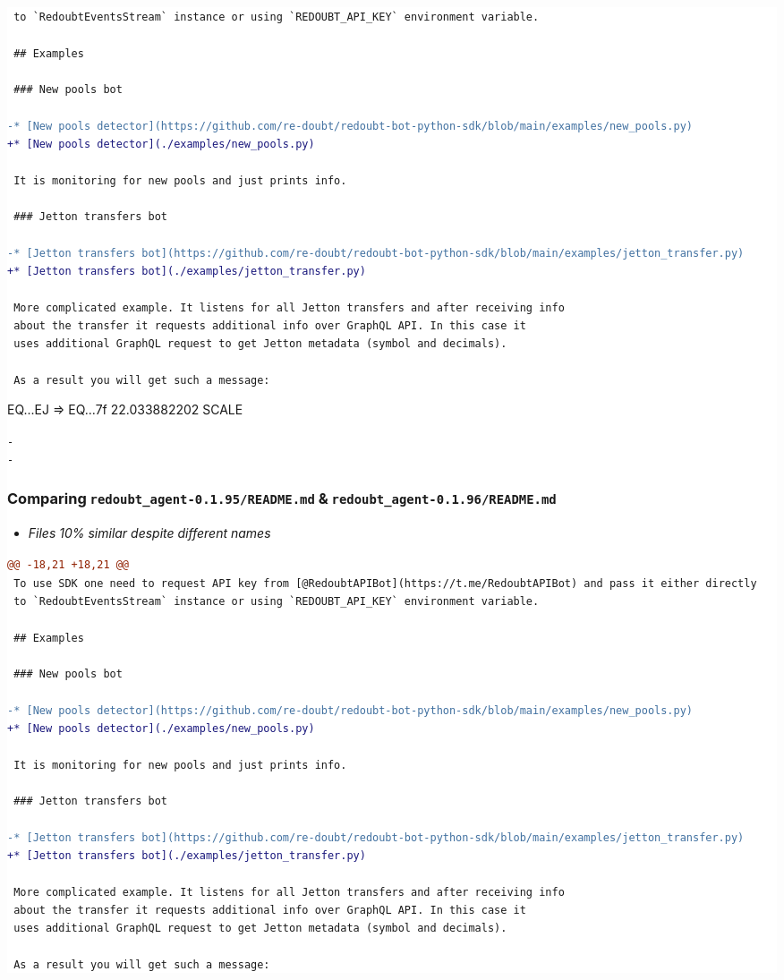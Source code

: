 ```diff
 to `RedoubtEventsStream` instance or using `REDOUBT_API_KEY` environment variable.
 
 ## Examples
 
 ### New pools bot
 
-* [New pools detector](https://github.com/re-doubt/redoubt-bot-python-sdk/blob/main/examples/new_pools.py)
+* [New pools detector](./examples/new_pools.py)
 
 It is monitoring for new pools and just prints info.
 
 ### Jetton transfers bot
 
-* [Jetton transfers bot](https://github.com/re-doubt/redoubt-bot-python-sdk/blob/main/examples/jetton_transfer.py)
+* [Jetton transfers bot](./examples/jetton_transfer.py)
 
 More complicated example. It listens for all Jetton transfers and after receiving info 
 about the transfer it requests additional info over GraphQL API. In this case it
 uses additional GraphQL request to get Jetton metadata (symbol and decimals).
 
 As a result you will get such a message:
 ```
 EQ...EJ => EQ...7f 22.033882202 SCALE
 ```
-
-
```

### Comparing `redoubt_agent-0.1.95/README.md` & `redoubt_agent-0.1.96/README.md`

 * *Files 10% similar despite different names*

```diff
@@ -18,21 +18,21 @@
 To use SDK one need to request API key from [@RedoubtAPIBot](https://t.me/RedoubtAPIBot) and pass it either directly 
 to `RedoubtEventsStream` instance or using `REDOUBT_API_KEY` environment variable.
 
 ## Examples
 
 ### New pools bot
 
-* [New pools detector](https://github.com/re-doubt/redoubt-bot-python-sdk/blob/main/examples/new_pools.py)
+* [New pools detector](./examples/new_pools.py)
 
 It is monitoring for new pools and just prints info.
 
 ### Jetton transfers bot
 
-* [Jetton transfers bot](https://github.com/re-doubt/redoubt-bot-python-sdk/blob/main/examples/jetton_transfer.py)
+* [Jetton transfers bot](./examples/jetton_transfer.py)
 
 More complicated example. It listens for all Jetton transfers and after receiving info 
 about the transfer it requests additional info over GraphQL API. In this case it
 uses additional GraphQL request to get Jetton metadata (symbol and decimals).
 
 As a result you will get such a message:
 ```
```

```